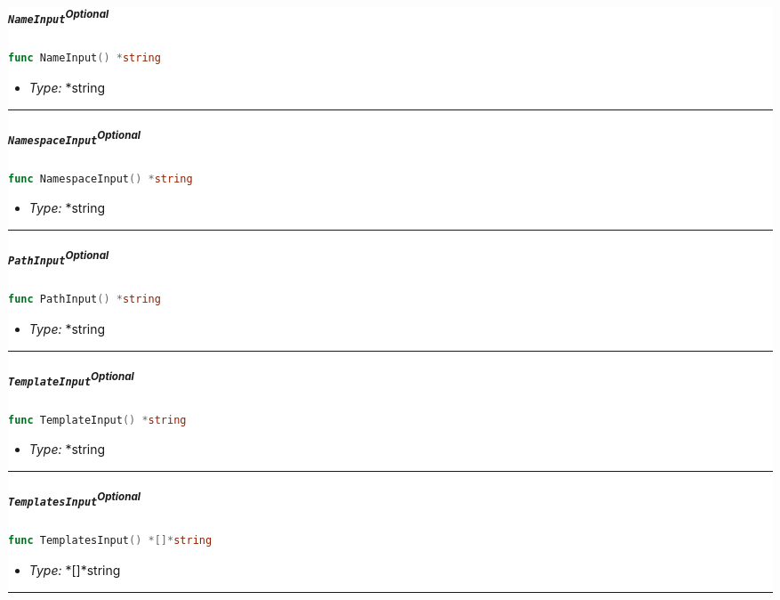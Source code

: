 
##### `NameInput`<sup>Optional</sup> <a name="NameInput" id="@cdktf/provider-vault.transformTransformation.TransformTransformation.property.nameInput"></a>

```go
func NameInput() *string
```

- *Type:* *string

---

##### `NamespaceInput`<sup>Optional</sup> <a name="NamespaceInput" id="@cdktf/provider-vault.transformTransformation.TransformTransformation.property.namespaceInput"></a>

```go
func NamespaceInput() *string
```

- *Type:* *string

---

##### `PathInput`<sup>Optional</sup> <a name="PathInput" id="@cdktf/provider-vault.transformTransformation.TransformTransformation.property.pathInput"></a>

```go
func PathInput() *string
```

- *Type:* *string

---

##### `TemplateInput`<sup>Optional</sup> <a name="TemplateInput" id="@cdktf/provider-vault.transformTransformation.TransformTransformation.property.templateInput"></a>

```go
func TemplateInput() *string
```

- *Type:* *string

---

##### `TemplatesInput`<sup>Optional</sup> <a name="TemplatesInput" id="@cdktf/provider-vault.transformTransformation.TransformTransformation.property.templatesInput"></a>

```go
func TemplatesInput() *[]*string
```

- *Type:* *[]*string

---
